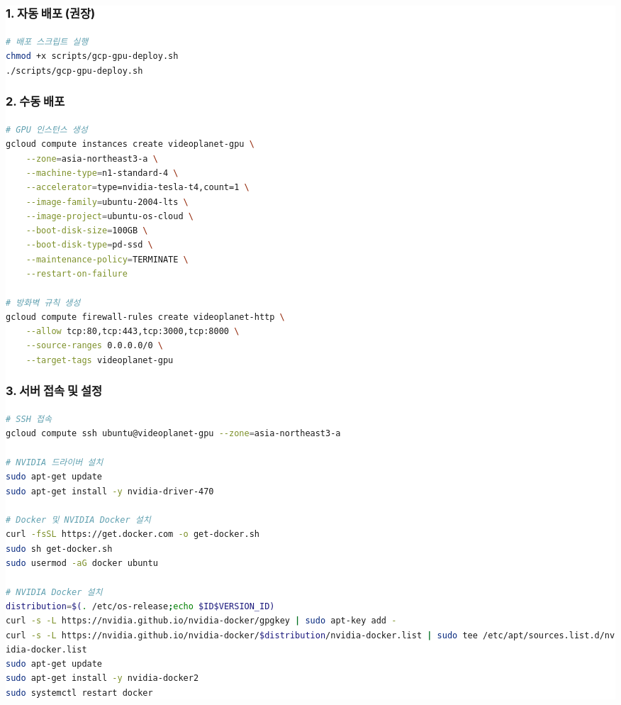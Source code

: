 ### 1. 자동 배포 (권장)
```bash
# 배포 스크립트 실행
chmod +x scripts/gcp-gpu-deploy.sh
./scripts/gcp-gpu-deploy.sh
```

### 2. 수동 배포
```bash
# GPU 인스턴스 생성
gcloud compute instances create videoplanet-gpu \
    --zone=asia-northeast3-a \
    --machine-type=n1-standard-4 \
    --accelerator=type=nvidia-tesla-t4,count=1 \
    --image-family=ubuntu-2004-lts \
    --image-project=ubuntu-os-cloud \
    --boot-disk-size=100GB \
    --boot-disk-type=pd-ssd \
    --maintenance-policy=TERMINATE \
    --restart-on-failure

# 방화벽 규칙 생성
gcloud compute firewall-rules create videoplanet-http \
    --allow tcp:80,tcp:443,tcp:3000,tcp:8000 \
    --source-ranges 0.0.0.0/0 \
    --target-tags videoplanet-gpu
```

### 3. 서버 접속 및 설정
```bash
# SSH 접속
gcloud compute ssh ubuntu@videoplanet-gpu --zone=asia-northeast3-a

# NVIDIA 드라이버 설치
sudo apt-get update
sudo apt-get install -y nvidia-driver-470

# Docker 및 NVIDIA Docker 설치
curl -fsSL https://get.docker.com -o get-docker.sh
sudo sh get-docker.sh
sudo usermod -aG docker ubuntu

# NVIDIA Docker 설치
distribution=$(. /etc/os-release;echo $ID$VERSION_ID)
curl -s -L https://nvidia.github.io/nvidia-docker/gpgkey | sudo apt-key add -
curl -s -L https://nvidia.github.io/nvidia-docker/$distribution/nvidia-docker.list | sudo tee /etc/apt/sources.list.d/nvidia-docker.list
sudo apt-get update
sudo apt-get install -y nvidia-docker2
sudo systemctl restart docker
```
